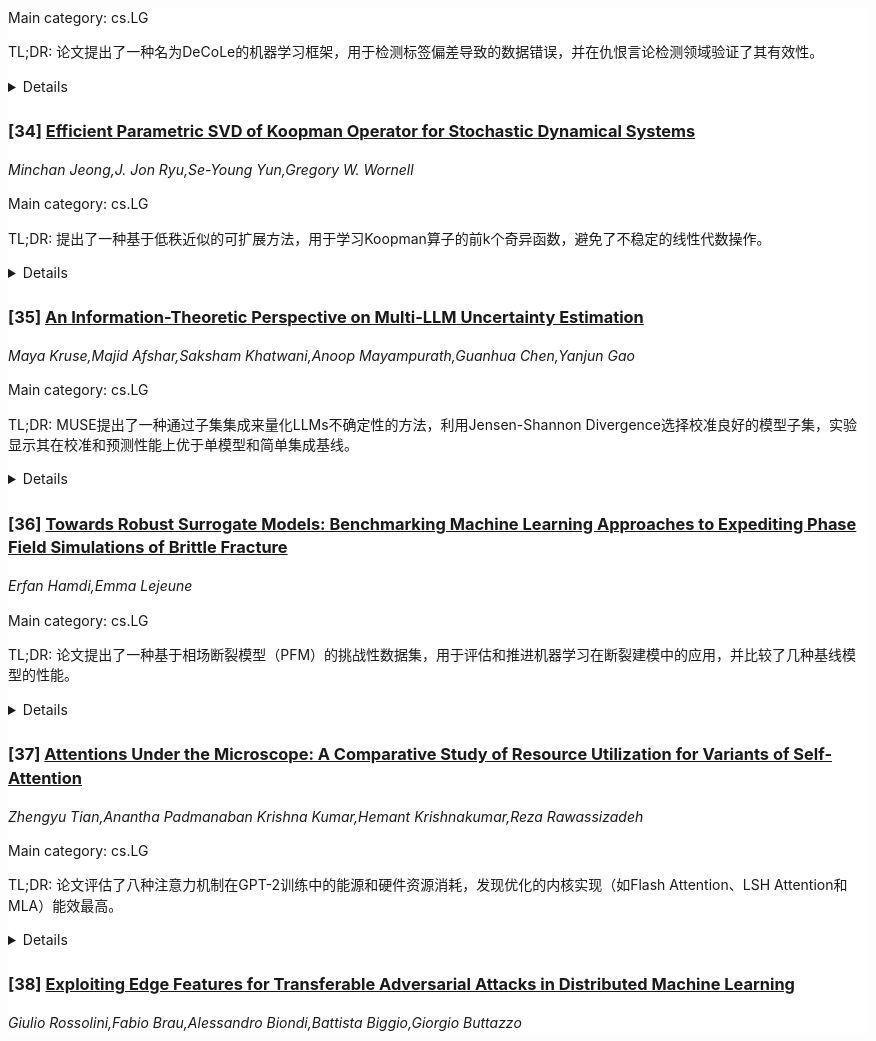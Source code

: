 Main category: cs.LG

TL;DR: 论文提出了一种名为DeCoLe的机器学习框架，用于检测标签偏差导致的数据错误，并在仇恨言论检测领域验证了其有效性。


<details><summary>Details</summary></details>


### [34] [Efficient Parametric SVD of Koopman Operator for Stochastic Dynamical Systems](https://arxiv.org/abs/2507.07222)
*Minchan Jeong,J. Jon Ryu,Se-Young Yun,Gregory W. Wornell*

Main category: cs.LG

TL;DR: 提出了一种基于低秩近似的可扩展方法，用于学习Koopman算子的前k个奇异函数，避免了不稳定的线性代数操作。


<details><summary>Details</summary></details>


### [35] [An Information-Theoretic Perspective on Multi-LLM Uncertainty Estimation](https://arxiv.org/abs/2507.07236)
*Maya Kruse,Majid Afshar,Saksham Khatwani,Anoop Mayampurath,Guanhua Chen,Yanjun Gao*

Main category: cs.LG

TL;DR: MUSE提出了一种通过子集集成来量化LLMs不确定性的方法，利用Jensen-Shannon Divergence选择校准良好的模型子集，实验显示其在校准和预测性能上优于单模型和简单集成基线。


<details><summary>Details</summary></details>


### [36] [Towards Robust Surrogate Models: Benchmarking Machine Learning Approaches to Expediting Phase Field Simulations of Brittle Fracture](https://arxiv.org/abs/2507.07237)
*Erfan Hamdi,Emma Lejeune*

Main category: cs.LG

TL;DR: 论文提出了一种基于相场断裂模型（PFM）的挑战性数据集，用于评估和推进机器学习在断裂建模中的应用，并比较了几种基线模型的性能。


<details><summary>Details</summary></details>


### [37] [Attentions Under the Microscope: A Comparative Study of Resource Utilization for Variants of Self-Attention](https://arxiv.org/abs/2507.07247)
*Zhengyu Tian,Anantha Padmanaban Krishna Kumar,Hemant Krishnakumar,Reza Rawassizadeh*

Main category: cs.LG

TL;DR: 论文评估了八种注意力机制在GPT-2训练中的能源和硬件资源消耗，发现优化的内核实现（如Flash Attention、LSH Attention和MLA）能效最高。


<details><summary>Details</summary></details>


### [38] [Exploiting Edge Features for Transferable Adversarial Attacks in Distributed Machine Learning](https://arxiv.org/abs/2507.07259)
*Giulio Rossolini,Fabio Brau,Alessandro Biondi,Battista Biggio,Giorgio Buttazzo*
